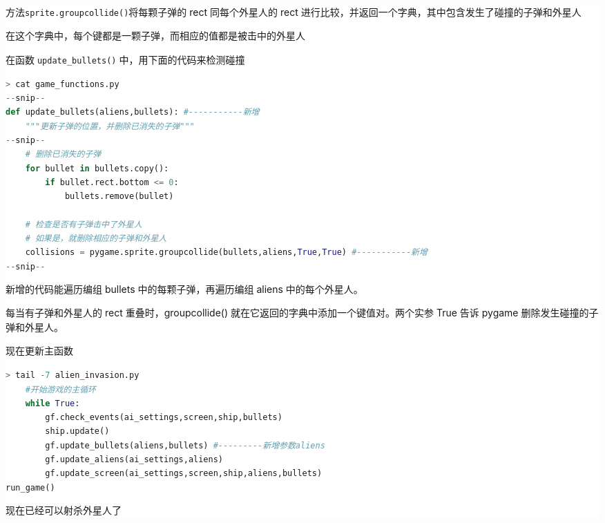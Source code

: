 方法`sprite.groupcollide()`将每颗子弹的 rect 同每个外星人的 rect 进行比较，并返回一个字典，其中包含发生了碰撞的子弹和外星人

在这个字典中，每个键都是一颗子弹，而相应的值都是被击中的外星人

在函数 `update_bullets()` 中，用下面的代码来检测碰撞

```py
> cat game_functions.py
--snip--
def update_bullets(aliens,bullets): #-----------新增
    """更新子弹的位置，并删除已消失的子弹"""
--snip--
    # 删除已消失的子弹
    for bullet in bullets.copy():
        if bullet.rect.bottom <= 0:
            bullets.remove(bullet)

    # 检查是否有子弹击中了外星人
    # 如果是，就删除相应的子弹和外星人
    collisions = pygame.sprite.groupcollide(bullets,aliens,True,True) #-----------新增
--snip--
```

新增的代码能遍历编组 bullets 中的每颗子弹，再遍历编组 aliens 中的每个外星人。

每当有子弹和外星人的 rect 重叠时，groupcollide() 就在它返回的字典中添加一个键值对。两个实参 True 告诉 pygame 删除发生碰撞的子弹和外星人。

现在更新主函数

```py
> tail -7 alien_invasion.py
    #开始游戏的主循环
    while True:
        gf.check_events(ai_settings,screen,ship,bullets)
        ship.update()
        gf.update_bullets(aliens,bullets) #---------新增参数aliens
        gf.update_aliens(ai_settings,aliens)
        gf.update_screen(ai_settings,screen,ship,aliens,bullets)
run_game()
```

现在已经可以射杀外星人了
